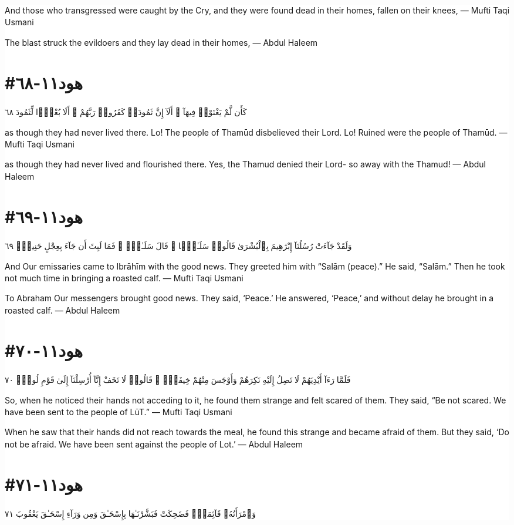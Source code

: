 And those who transgressed were caught by the Cry, and they were found dead in their homes, fallen on their knees,
— Mufti Taqi Usmani


The blast struck the evildoers and they lay dead in their homes,
— Abdul Haleem



# #هود١١-٦٨
كَأَن لَّمْ يَغْنَوْا۟ فِيهَآ ۗ أَلَآ إِنَّ ثَمُودَا۟ كَفَرُوا۟ رَبَّهُمْ ۗ أَلَا بُعْدًۭا لِّثَمُودَ ٦٨

as though they had never lived there. Lo! The people of Thamūd disbelieved their Lord. Lo! Ruined were the people of Thamūd.
— Mufti Taqi Usmani


as though they had never lived and flourished there. Yes, the Thamud denied their Lord- so away with the Thamud!
— Abdul Haleem



# #هود١١-٦٩
وَلَقَدْ جَآءَتْ رُسُلُنَآ إِبْرَٰهِيمَ بِٱلْبُشْرَىٰ قَالُوا۟ سَلَـٰمًۭا ۖ قَالَ سَلَـٰمٌۭ ۖ فَمَا لَبِثَ أَن جَآءَ بِعِجْلٍ حَنِيذٍۢ ٦٩

And Our emissaries came to Ibrāhīm with the good news. They greeted him with “Salām (peace).” He said, “Salām.” Then he took not much time in bringing a roasted calf.
— Mufti Taqi Usmani


To Abraham Our messengers brought good news. They said, ‘Peace.’ He answered, ‘Peace,’ and without delay he brought in a roasted calf.
— Abdul Haleem



# #هود١١-٧٠
فَلَمَّا رَءَآ أَيْدِيَهُمْ لَا تَصِلُ إِلَيْهِ نَكِرَهُمْ وَأَوْجَسَ مِنْهُمْ خِيفَةًۭ ۚ قَالُوا۟ لَا تَخَفْ إِنَّآ أُرْسِلْنَآ إِلَىٰ قَوْمِ لُوطٍۢ ٧٠

So, when he noticed their hands not acceding to it, he found them strange and felt scared of them. They said, “Be not scared. We have been sent to the people of LūT.”
— Mufti Taqi Usmani


When he saw that their hands did not reach towards the meal, he found this strange and became afraid of them. But they said, ‘Do not be afraid. We have been sent against the people of Lot.’
— Abdul Haleem



# #هود١١-٧١
وَٱمْرَأَتُهُۥ قَآئِمَةٌۭ فَضَحِكَتْ فَبَشَّرْنَـٰهَا بِإِسْحَـٰقَ وَمِن وَرَآءِ إِسْحَـٰقَ يَعْقُوبَ ٧١

